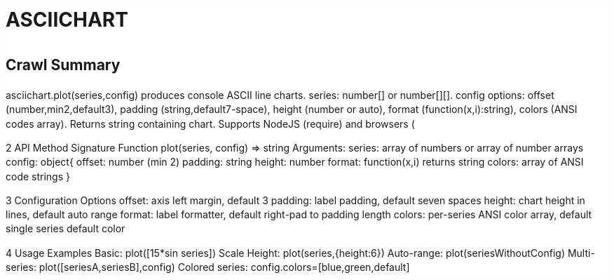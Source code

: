 # ASCIICHART

## Crawl Summary
asciichart.plot(series,config) produces console ASCII line charts. series: number[] or number[][]. config options: offset (number,min2,default3), padding (string,default7-space), height (number or auto), format (function(x,i):string), colors (ANSI codes array). Returns string containing chart. Supports NodeJS (require) and browsers (<script>). Multiple series overlaid with per-series colors. Auto-range computes min/max. Scale to height rescales to ±height/2. Color constants: asciichart.blue, green, default, red, yellow, magenta, cyan. Troubleshoot by checking ANSI support and adjusting offset/padding.

## Normalised Extract
Table of Contents

1 Installation
2 API Method Signature
3 Configuration Options
4 Usage Examples
5 Color Constants
6 Troubleshooting

1 Installation
Install via npm: npm install asciichart
Include in browser: <script src="asciichart.js"></script>

2 API Method Signature
Function plot(series, config) => string
Arguments:
  series: array of numbers or array of number arrays
  config: object{
    offset: number (min 2)
    padding: string
    height: number
    format: function(x,i) returns string
    colors: array of ANSI code strings
  }

3 Configuration Options
offset: axis left margin, default 3
padding: label padding, default seven spaces
height: chart height in lines, default auto range
format: label formatter, default right-pad to padding length
colors: per-series ANSI color array, default single series default color

4 Usage Examples
Basic:
  plot([15*sin series])
Scale Height:
  plot(series,{height:6})
Auto-range:
  plot(seriesWithoutConfig)
Multi-series:
  plot([seriesA,seriesB],config)
Colored series:
  config.colors=[blue,green,default]
